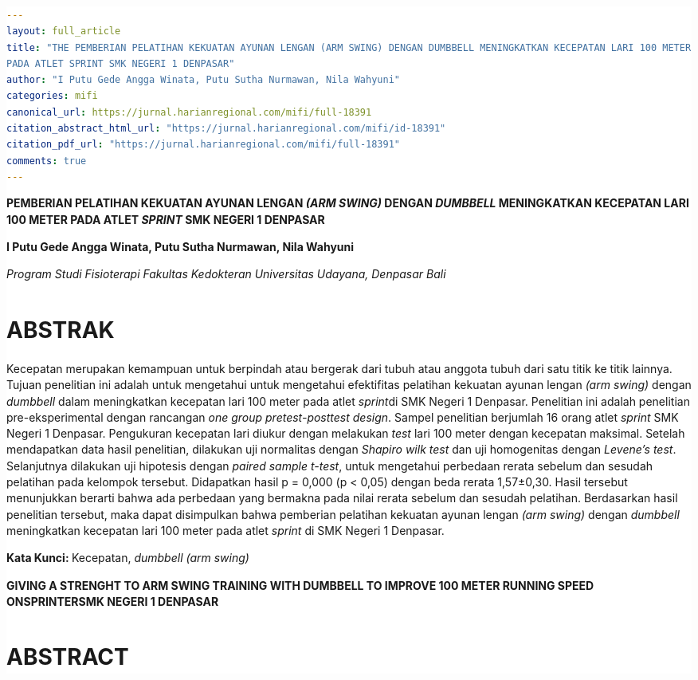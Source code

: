 ```yaml
---
layout: full_article
title: "THE PEMBERIAN PELATIHAN KEKUATAN AYUNAN LENGAN (ARM SWING) DENGAN DUMBBELL MENINGKATKAN KECEPATAN LARI 100 METER PADA ATLET SPRINT SMK NEGERI 1 DENPASAR"
author: "I Putu Gede Angga Winata, Putu Sutha Nurmawan, Nila Wahyuni"
categories: mifi
canonical_url: https://jurnal.harianregional.com/mifi/full-18391 
citation_abstract_html_url: "https://jurnal.harianregional.com/mifi/id-18391"
citation_pdf_url: "https://jurnal.harianregional.com/mifi/full-18391"  
comments: true
---
```


<p><span class="font5" style="font-weight:bold;">PEMBERIAN PELATIHAN KEKUATAN AYUNAN LENGAN </span><span class="font5" style="font-weight:bold;font-style:italic;">(ARM SWING) </span><span class="font5" style="font-weight:bold;">DENGAN </span><span class="font5" style="font-weight:bold;font-style:italic;">DUMBBELL</span><span class="font5" style="font-weight:bold;"> MENINGKATKAN KECEPATAN LARI 100 METER PADA ATLET </span><span class="font5" style="font-weight:bold;font-style:italic;">SPRINT</span><span class="font5" style="font-weight:bold;"> SMK NEGERI 1 DENPASAR</span></p>
<p><span class="font5" style="font-weight:bold;">I Putu Gede Angga Winata</span><span class="font4" style="font-weight:bold;">, </span><span class="font5" style="font-weight:bold;">Putu Sutha Nurmawan, Nila Wahyuni</span></p>
<p><span class="font4" style="font-style:italic;">Program Studi Fisioterapi Fakultas Kedokteran Universitas Udayana, Denpasar Bali</span></p><a name="caption1"></a>
<h1><a name="bookmark0"></a><span class="font4" style="font-weight:bold;"><a name="bookmark1"></a>ABSTRAK</span></h1>
<p><span class="font5">Kecepatan merupakan kemampuan untuk berpindah atau bergerak dari tubuh atau anggota tubuh dari satu titik ke titik lainnya. Tujuan penelitian ini adalah untuk mengetahui untuk mengetahui efektifitas pelatihan kekuatan ayunan lengan </span><span class="font5" style="font-style:italic;">(arm swing)</span><span class="font5"> dengan </span><span class="font5" style="font-style:italic;">dumbbell</span><span class="font5"> dalam meningkatkan kecepatan lari 100 meter pada atlet </span><span class="font5" style="font-style:italic;">sprint</span><span class="font5">di SMK Negeri 1 Denpasar. Penelitian ini adalah penelitian pre-eksperimental dengan rancangan </span><span class="font5" style="font-style:italic;">one group pretest-posttest design</span><span class="font5">. Sampel penelitian berjumlah 16 orang atlet </span><span class="font5" style="font-style:italic;">sprint</span><span class="font5"> SMK Negeri 1 Denpasar. Pengukuran kecepatan lari diukur dengan melakukan </span><span class="font5" style="font-style:italic;">test</span><span class="font5"> lari 100 meter dengan kecepatan maksimal. Setelah mendapatkan data hasil penelitian, dilakukan uji normalitas dengan </span><span class="font5" style="font-style:italic;">Shapiro wilk test</span><span class="font5"> dan uji homogenitas dengan </span><span class="font5" style="font-style:italic;">Levene’s test</span><span class="font5">. Selanjutnya dilakukan uji hipotesis dengan </span><span class="font5" style="font-style:italic;">paired sample t-test</span><span class="font5">, untuk mengetahui perbedaan rerata sebelum dan sesudah pelatihan pada kelompok tersebut. Didapatkan hasil p = 0,000 (p &lt;&nbsp;0,05) dengan beda rerata 1,57</span><span class="font6">±</span><span class="font5">0,30. Hasil tersebut menunjukkan berarti bahwa ada perbedaan yang bermakna pada nilai rerata sebelum dan sesudah pelatihan. Berdasarkan hasil penelitian tersebut, maka dapat disimpulkan bahwa pemberian pelatihan kekuatan ayunan lengan </span><span class="font5" style="font-style:italic;">(arm swing)</span><span class="font5"> dengan </span><span class="font5" style="font-style:italic;">dumbbell</span><span class="font5"> meningkatkan kecepatan lari 100 meter pada atlet </span><span class="font5" style="font-style:italic;">sprint</span><span class="font5"> di SMK Negeri 1 Denpasar.</span></p>
<p><span class="font5" style="font-weight:bold;">Kata Kunci: </span><span class="font5">Kecepatan, </span><span class="font5" style="font-style:italic;">dumbbell (arm swing)</span></p>
<p><span class="font5" style="font-weight:bold;">GIVING A STRENGHT TO ARM SWING TRAINING WITH DUMBBELL TO IMPROVE 100 METER RUNNING SPEED ONSPRINTERSMK NEGERI 1 DENPASAR</span></p>
<h1><a name="bookmark2"></a><span class="font5" style="font-weight:bold;"><a name="bookmark3"></a>ABSTRACT</span></h1>